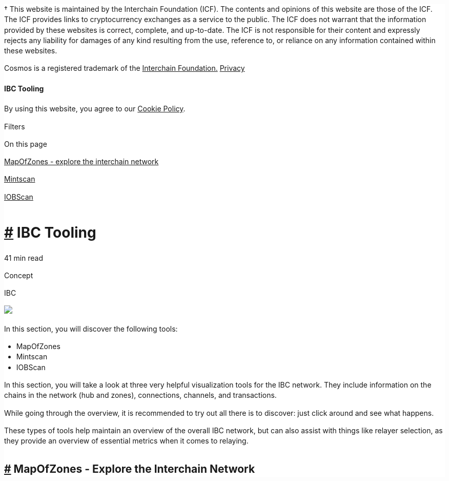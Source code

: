 † This website is maintained by the Interchain Foundation (ICF). The contents and opinions of this website are those of the ICF. The ICF provides links to cryptocurrency exchanges as a service to the public. The ICF does not warrant that the information provided by these websites is correct, complete, and up-to-date. The ICF is not responsible for their content and expressly rejects any liability for damages of any kind resulting from the use, reference to, or reliance on any information contained within these websites.

Cosmos is a registered trademark of the [Interchain Foundation.](https://interchain.io/) [Privacy](https://v1.cosmos.network/privacy)

#### IBC Tooling

By using this website, you agree to our [Cookie Policy](https://www.cookiesandyou.com/).

Filters

On this page

[MapOfZones - explore the interchain network](https://tutorials.cosmos.network/academy/3-ibc/12-ibc-tooling.html#mapofzones-explore-the-interchain-network)

[Mintscan](https://tutorials.cosmos.network/academy/3-ibc/12-ibc-tooling.html#mintscan)

[IOBScan](https://tutorials.cosmos.network/academy/3-ibc/12-ibc-tooling.html#iobscan)

# [\#](https://tutorials.cosmos.network/academy/3-ibc/12-ibc-tooling.html#ibc-tooling) IBC Tooling

41 min read

Concept

IBC

![](https://tutorials.cosmos.network/hi-target-icon.svg)

In this section, you will discover the following tools:

- MapOfZones
- Mintscan
- IOBScan

In this section, you will take a look at three very helpful visualization tools for the IBC network. They include information on the chains in the network (hub and zones), connections, channels, and transactions.

While going through the overview, it is recommended to try out all there is to discover: just click around and see what happens.

These types of tools help maintain an overview of the overall IBC network, but can also assist with things like relayer selection, as they provide an overview of essential metrics when it comes to relaying.

## [\#](https://tutorials.cosmos.network/academy/3-ibc/12-ibc-tooling.html#mapofzones-explore-the-interchain-network) MapOfZones - Explore the Interchain Network
